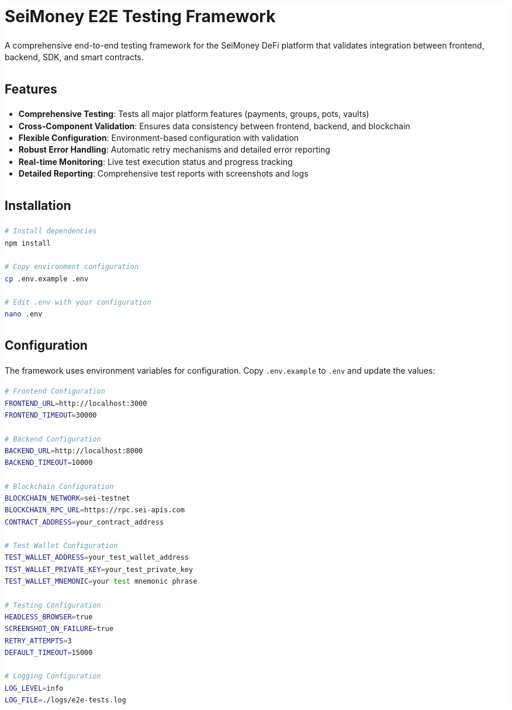 # SeiMoney E2E Testing Framework

A comprehensive end-to-end testing framework for the SeiMoney DeFi platform that validates integration between frontend, backend, SDK, and smart contracts.

## Features

- **Comprehensive Testing**: Tests all major platform features (payments, groups, pots, vaults)
- **Cross-Component Validation**: Ensures data consistency between frontend, backend, and blockchain
- **Flexible Configuration**: Environment-based configuration with validation
- **Robust Error Handling**: Automatic retry mechanisms and detailed error reporting
- **Real-time Monitoring**: Live test execution status and progress tracking
- **Detailed Reporting**: Comprehensive test reports with screenshots and logs

## Installation

```bash
# Install dependencies
npm install

# Copy environment configuration
cp .env.example .env

# Edit .env with your configuration
nano .env
```

## Configuration

The framework uses environment variables for configuration. Copy `.env.example` to `.env` and update the values:

```bash
# Frontend Configuration
FRONTEND_URL=http://localhost:3000
FRONTEND_TIMEOUT=30000

# Backend Configuration
BACKEND_URL=http://localhost:8000
BACKEND_TIMEOUT=10000

# Blockchain Configuration
BLOCKCHAIN_NETWORK=sei-testnet
BLOCKCHAIN_RPC_URL=https://rpc.sei-apis.com
CONTRACT_ADDRESS=your_contract_address

# Test Wallet Configuration
TEST_WALLET_ADDRESS=your_test_wallet_address
TEST_WALLET_PRIVATE_KEY=your_test_private_key
TEST_WALLET_MNEMONIC=your test mnemonic phrase

# Testing Configuration
HEADLESS_BROWSER=true
SCREENSHOT_ON_FAILURE=true
RETRY_ATTEMPTS=3
DEFAULT_TIMEOUT=15000

# Logging Configuration
LOG_LEVEL=info
LOG_FILE=./logs/e2e-tests.log
```
